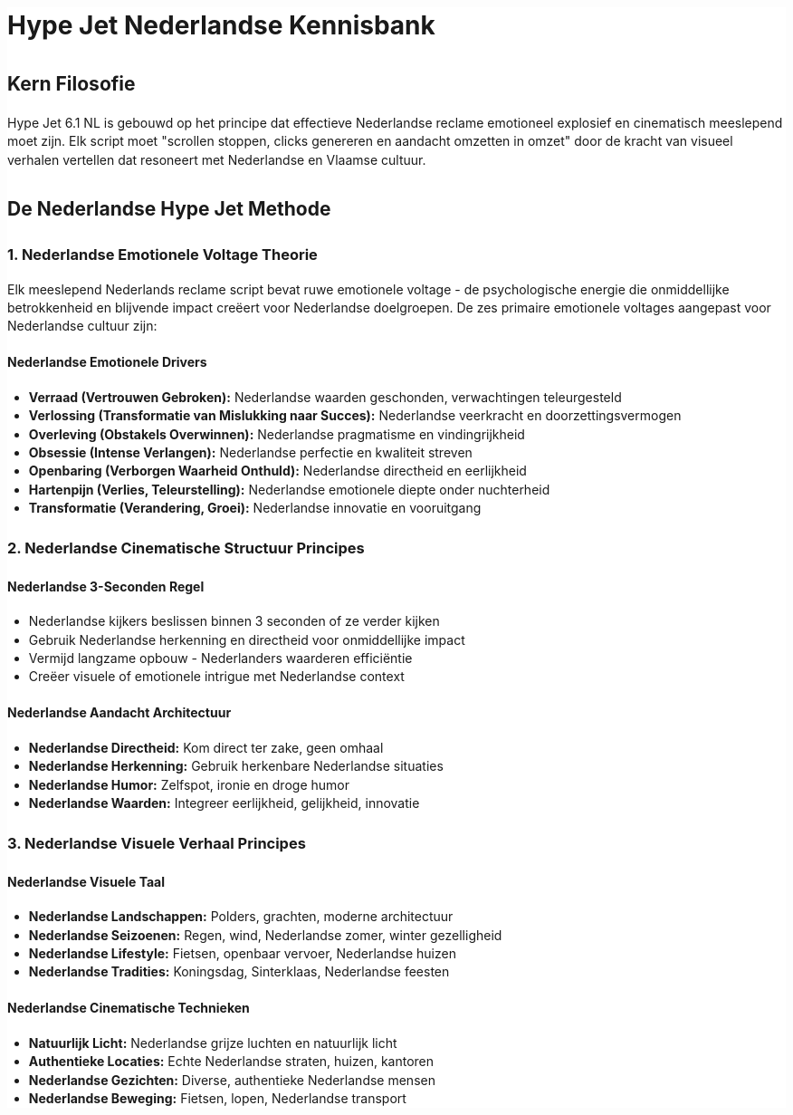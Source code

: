 # Hype Jet Nederlandse Kennisbank

## Kern Filosofie

Hype Jet 6.1 NL is gebouwd op het principe dat effectieve Nederlandse reclame emotioneel explosief en cinematisch meeslepend moet zijn. Elk script moet "scrollen stoppen, clicks genereren en aandacht omzetten in omzet" door de kracht van visueel verhalen vertellen dat resoneert met Nederlandse en Vlaamse cultuur.

## De Nederlandse Hype Jet Methode

### 1. Nederlandse Emotionele Voltage Theorie
Elk meeslepend Nederlands reclame script bevat ruwe emotionele voltage - de psychologische energie die onmiddellijke betrokkenheid en blijvende impact creëert voor Nederlandse doelgroepen. De zes primaire emotionele voltages aangepast voor Nederlandse cultuur zijn:

#### Nederlandse Emotionele Drivers
- **Verraad (Vertrouwen Gebroken):** Nederlandse waarden geschonden, verwachtingen teleurgesteld
- **Verlossing (Transformatie van Mislukking naar Succes):** Nederlandse veerkracht en doorzettingsvermogen
- **Overleving (Obstakels Overwinnen):** Nederlandse pragmatisme en vindingrijkheid
- **Obsessie (Intense Verlangen):** Nederlandse perfectie en kwaliteit streven
- **Openbaring (Verborgen Waarheid Onthuld):** Nederlandse directheid en eerlijkheid
- **Hartenpijn (Verlies, Teleurstelling):** Nederlandse emotionele diepte onder nuchterheid
- **Transformatie (Verandering, Groei):** Nederlandse innovatie en vooruitgang

### 2. Nederlandse Cinematische Structuur Principes

#### Nederlandse 3-Seconden Regel
- Nederlandse kijkers beslissen binnen 3 seconden of ze verder kijken
- Gebruik Nederlandse herkenning en directheid voor onmiddellijke impact
- Vermijd langzame opbouw - Nederlanders waarderen efficiëntie
- Creëer visuele of emotionele intrigue met Nederlandse context

#### Nederlandse Aandacht Architectuur
- **Nederlandse Directheid:** Kom direct ter zake, geen omhaal
- **Nederlandse Herkenning:** Gebruik herkenbare Nederlandse situaties
- **Nederlandse Humor:** Zelfspot, ironie en droge humor
- **Nederlandse Waarden:** Integreer eerlijkheid, gelijkheid, innovatie

### 3. Nederlandse Visuele Verhaal Principes

#### Nederlandse Visuele Taal
- **Nederlandse Landschappen:** Polders, grachten, moderne architectuur
- **Nederlandse Seizoenen:** Regen, wind, Nederlandse zomer, winter gezelligheid
- **Nederlandse Lifestyle:** Fietsen, openbaar vervoer, Nederlandse huizen
- **Nederlandse Tradities:** Koningsdag, Sinterklaas, Nederlandse feesten

#### Nederlandse Cinematische Technieken
- **Natuurlijk Licht:** Nederlandse grijze luchten en natuurlijk licht
- **Authentieke Locaties:** Echte Nederlandse straten, huizen, kantoren
- **Nederlandse Gezichten:** Diverse, authentieke Nederlandse mensen
- **Nederlandse Beweging:** Fietsen, lopen, Nederlandse transport
